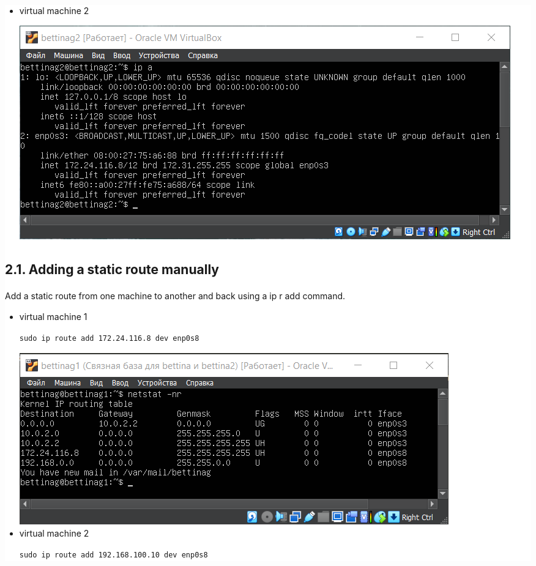 - virtual machine 2

  ![Alt text](./screenshots/37.png)

## 2.1. Adding a static route manually

Add a static route from one machine to another and back using a
ip r add command.

- virtual machine 1
  ```
  sudo ip route add 172.24.116.8 dev enp0s8
  ```
  ![Alt text](./screenshots/38.png)
- virtual machine 2
  ```
  sudo ip route add 192.168.100.10 dev enp0s8
  ```